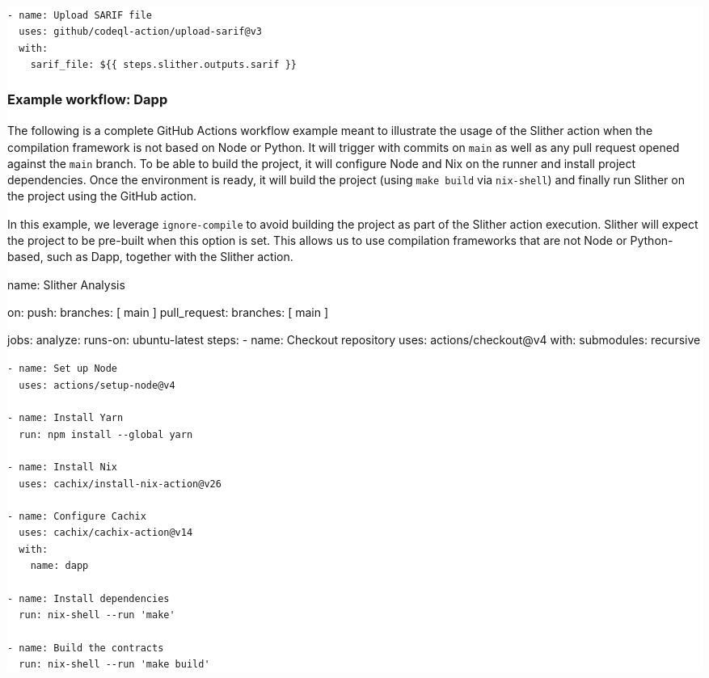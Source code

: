     - name: Upload SARIF file
      uses: github/codeql-action/upload-sarif@v3
      with:
        sarif_file: ${{ steps.slither.outputs.sarif }}

### Example workflow: Dapp

[](https://github.com/marketplace/actions/slither-action#example-workflow-dapp)
The following is a complete GitHub Actions workflow example meant to illustrate the usage of the Slither action when the compilation framework is not based on Node or Python. It will trigger with commits on `main` as well as any pull request opened against the `main` branch. To be able to build the project, it will configure Node and Nix on the runner and install project dependencies. Once the environment is ready, it will build the project (using `make build` via `nix-shell`) and finally run Slither on the project using the GitHub action.

In this example, we leverage `ignore-compile` to avoid building the project as part of the Slither action execution. Slither will expect the project to be pre-built when this option is set. This allows us to use compilation frameworks that are not Node or Python-based, such as Dapp, together with the Slither action.

name: Slither Analysis

on:
  push:
    branches: [ main ]
  pull_request:
    branches: [ main ]

jobs:
  analyze:
    runs-on: ubuntu-latest
    steps:
    - name: Checkout repository
      uses: actions/checkout@v4
      with:
          submodules: recursive

    - name: Set up Node
      uses: actions/setup-node@v4

    - name: Install Yarn
      run: npm install --global yarn

    - name: Install Nix
      uses: cachix/install-nix-action@v26

    - name: Configure Cachix
      uses: cachix/cachix-action@v14
      with:
        name: dapp

    - name: Install dependencies
      run: nix-shell --run 'make'

    - name: Build the contracts
      run: nix-shell --run 'make build'
